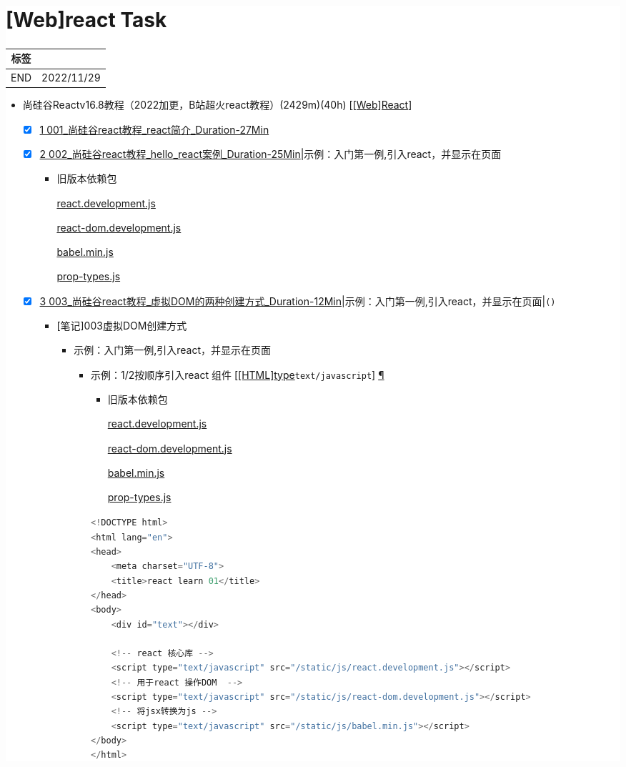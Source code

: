 # \[Web]react Task

| 标签  |            |
| --- | ---------- |
| END | 2022/11/29 |



*   尚硅谷Reactv16.8教程（2022加更，B站超火react教程）(2429m)(40h) \[[\[Web\]React](\[Web]React_h3XfA4SNWf9ohgsZECjLr3.md "\[Web]React")]

    *   [x] [1 001\_尚硅谷react教程\_react简介\_Duration-27Min](https://www.bilibili.com/video/BV1wy4y1D7JT/?p=1 "1 001_尚硅谷react教程_react简介_Duration-27Min")

    *   [x] [2 002\_尚硅谷react教程\_hello\_react案例\_Duration-25Min](https://www.bilibili.com/video/BV1wy4y1D7JT/?p=2 "2 002_尚硅谷react教程_hello_react案例_Duration-25Min")|示例：入门第一例,引入react，并显示在页面

        *   旧版本依赖包

            [react.development.js](../file/react.development_xgU1tvUKYY.js)

            [react-dom.development.js](../file/react-dom.development_45RiD3XZD7.js)

            [babel.min.js](../file/babel.min_9lDe0ZSuTv.js)

            [prop-types.js](../file/prop-types_xJSH5lIMPl.js)

    *   [x] [3 003\_尚硅谷react教程\_虚拟DOM的两种创建方式\_Duration-12Min](https://www.bilibili.com/video/BV1wy4y1D7JT/?p=3 "3 003_尚硅谷react教程_虚拟DOM的两种创建方式_Duration-12Min")|示例：入门第一例,引入react，并显示在页面|`()`

        *   \[笔记]003虚拟DOM创建方式

            *   示例：入门第一例,引入react，并显示在页面

                *   示例：1/2按顺序引入react 组件 \[[\[HTML\]type](\[HTML]type_8dPVbusmjqyEZkzawtPbbT.md "\[HTML]type")`text/javascript`] [¶](https://www.bilibili.com/video/BV1wy4y1D7JT?t=742.1\&p=2 "¶")

                    *   旧版本依赖包

                        [react.development.js](../file/react.development_xgU1tvUKYY.js)

                        [react-dom.development.js](../file/react-dom.development_45RiD3XZD7.js)

                        [babel.min.js](../file/babel.min_9lDe0ZSuTv.js)

                        [prop-types.js](../file/prop-types_xJSH5lIMPl.js)

                    ```javascript
                    <!DOCTYPE html>
                    <html lang="en">
                    <head>
                        <meta charset="UTF-8">
                        <title>react learn 01</title>
                    </head>
                    <body>
                        <div id="text"></div>

                        <!-- react 核心库 -->
                        <script type="text/javascript" src="/static/js/react.development.js"></script>     
                        <!-- 用于react 操作DOM  -->
                        <script type="text/javascript" src="/static/js/react-dom.development.js"></script> 
                        <!-- 将jsx转换为js -->
                        <script type="text/javascript" src="/static/js/babel.min.js"></script>
                    </body>
                    </html>
                    ```

